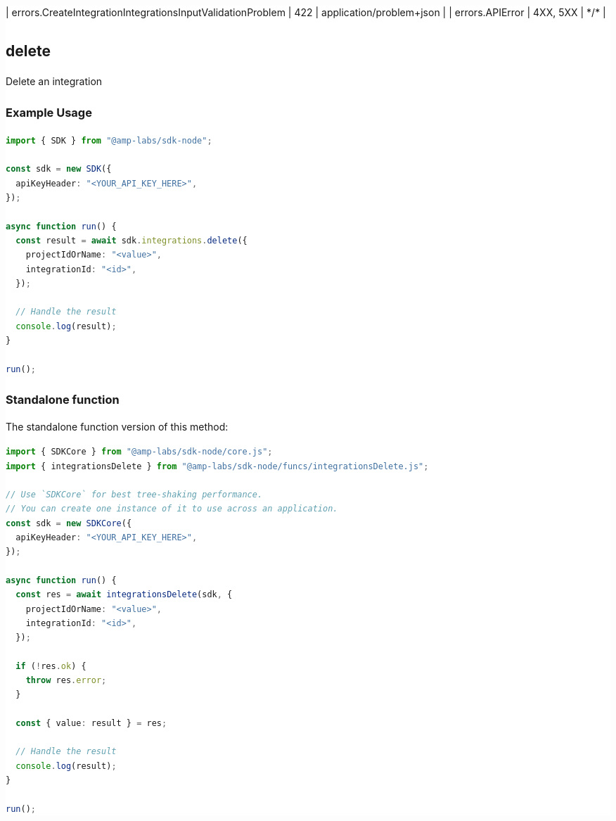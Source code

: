 | errors.CreateIntegrationIntegrationsInputValidationProblem | 422                                                        | application/problem+json                                   |
| errors.APIError                                            | 4XX, 5XX                                                   | \*/\*                                                      |

## delete

Delete an integration

### Example Usage

```typescript
import { SDK } from "@amp-labs/sdk-node";

const sdk = new SDK({
  apiKeyHeader: "<YOUR_API_KEY_HERE>",
});

async function run() {
  const result = await sdk.integrations.delete({
    projectIdOrName: "<value>",
    integrationId: "<id>",
  });

  // Handle the result
  console.log(result);
}

run();
```

### Standalone function

The standalone function version of this method:

```typescript
import { SDKCore } from "@amp-labs/sdk-node/core.js";
import { integrationsDelete } from "@amp-labs/sdk-node/funcs/integrationsDelete.js";

// Use `SDKCore` for best tree-shaking performance.
// You can create one instance of it to use across an application.
const sdk = new SDKCore({
  apiKeyHeader: "<YOUR_API_KEY_HERE>",
});

async function run() {
  const res = await integrationsDelete(sdk, {
    projectIdOrName: "<value>",
    integrationId: "<id>",
  });

  if (!res.ok) {
    throw res.error;
  }

  const { value: result } = res;

  // Handle the result
  console.log(result);
}

run();
```
